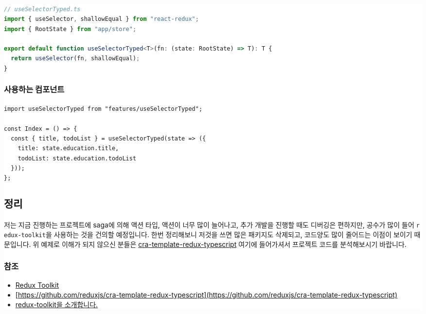 ```ts
// useSelectorTyped.ts
import { useSelector, shallowEqual } from "react-redux";
import { RootState } from "app/store";

export default function useSelectorTyped<T>(fn: (state: RootState) => T): T {
  return useSelector(fn, shallowEqual);
}
```

### 사용하는 컴포넌트

```tsx
import useSelectorTyped from "features/useSelectorTyped";

const Index = () => {
  const { title, todoList } = useSelectorTyped(state => ({
    title: state.education.title,
    todoList: state.education.todoList
  }));
};
```

## 정리

저는 지금 진행하는 프로젝트에 saga에 의해 액션 타입, 액션이 너무 많이 늘어나고, 추가 개발을 진행할 때도 디버깅은 편하지만, 공수가 많이 들어 `redux-toolkit`을 사용하는 것을 건의할 예정입니다. 한번 정리해보니 저것을 쓰면 많은 패키지도 삭제되고, 코드양도 많이 줄어드는 이점이 보이기 때문입니다. 위 예제로 이해가 되지 않으신 분들은 [cra-template-redux-typescript](https://github.com/reduxjs/cra-template-redux-typescript) 여기에 들어가셔서 프로젝트 코드를 분석해보시기 바랍니다.

### 참조

- [Redux Toolkit](https://redux-toolkit.js.org/)
- [https://github.com/reduxjs/cra-template-redux-typescript](https://github.com/reduxjs/cra-template-redux-typescript)
- [redux-toolkit을 소개합니다.](https://jbee.io/react/introduce-redux-starter-kit/)

<TagLinks />

<Comment />

